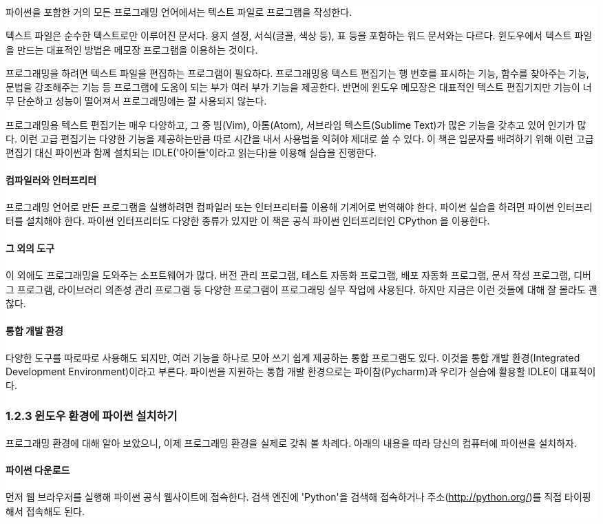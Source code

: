 파이썬을 포함한 거의 모든 프로그래밍 언어에서는 텍스트 파일로 프로그램을 작성한다. 

텍스트 파일은 순수한 텍스트로만 이루어진 문서다. 용지 설정, 서식(글꼴, 색상 등), 표 등을 포함하는 워드 문서와는 다르다. 윈도우에서 텍스트 파일을 만드는 대표적인 방법은 메모장 프로그램을 이용하는 것이다.

프로그래밍을 하려면 텍스트 파일을 편집하는 프로그램이 필요하다. 프로그래밍용 텍스트 편집기는 행 번호를 표시하는 기능, 함수를 찾아주는 기능, 문법을 강조해주는 기능 등 프로그램에 도움이 되는 부가 여러 부가 기능을 제공한다. 반면에 윈도우 메모장은 대표적인 텍스트 편집기지만 기능이 너무 단순하고 성능이 떨어져서 프로그래밍에는 잘 사용되지 않는다. 

프로그래밍용 텍스트 편집기는 매우 다양하고, 그 중 빔(Vim), 아톰(Atom), 서브라임 텍스트(Sublime Text)가 많은 기능을 갖추고 있어 인기가 많다. 이런 고급 편집기는 다양한 기능을 제공하는만큼 따로 시간을 내서 사용법을 익혀야 제대로 쓸 수 있다. 이 책은 입문자를 배려하기 위해 이런 고급 편집기 대신 파이썬과 함께 설치되는 IDLE('아이들'이라고 읽는다)을 이용해 실습을 진행한다.


#### 컴파일러와 인터프리터

프로그래밍 언어로 만든 프로그램을 실행하려면 컴파일러 또는 인터프리터를 이용해 기계어로 번역해야 한다. 파이썬 실습을 하려면 파이썬 인터프리터를 설치해야 한다. 파이썬 인터프리터도 다양한 종류가 있지만 이 책은 공식 파이썬 인터프리터인 CPython 을 이용한다.


#### 그 외의 도구

이 외에도 프로그래밍을 도와주는 소프트웨어가 많다. 버전 관리 프로그램, 테스트 자동화 프로그램, 배포 자동화 프로그램, 문서 작성 프로그램, 디버그 프로그램, 라이브러리 의존성 관리 프로그램 등 다양한 프로그램이 프로그래밍 실무 작업에 사용된다. 하지만 지금은 이런 것들에 대해 잘 몰라도 괜찮다.


#### 통합 개발 환경

다양한 도구를 따로따로 사용해도 되지만, 여러 기능을 하나로 모아 쓰기 쉽게 제공하는 통합 프로그램도 있다. 이것을 통합 개발 환경(Integrated Development Environment)이라고 부른다. 파이썬을 지원하는 통합 개발 환경으로는 파이참(Pycharm)과 우리가 실습에 활용할 IDLE이 대표적이다.


### 1.2.3 윈도우 환경에 파이썬 설치하기

프로그래밍 환경에 대해 알아 보았으니, 이제 프로그래밍 환경을 실제로 갖춰 볼 차례다. 아래의 내용을 따라 당신의 컴퓨터에 파이썬을 설치하자.


#### 파이썬 다운로드

먼저 웹 브라우저를 실행해 파이썬 공식 웹사이트에 접속한다. 검색 엔진에 'Python'을 검색해 접속하거나 주소(<http://python.org/>)를 직접 타이핑해서 접속해도 된다.
